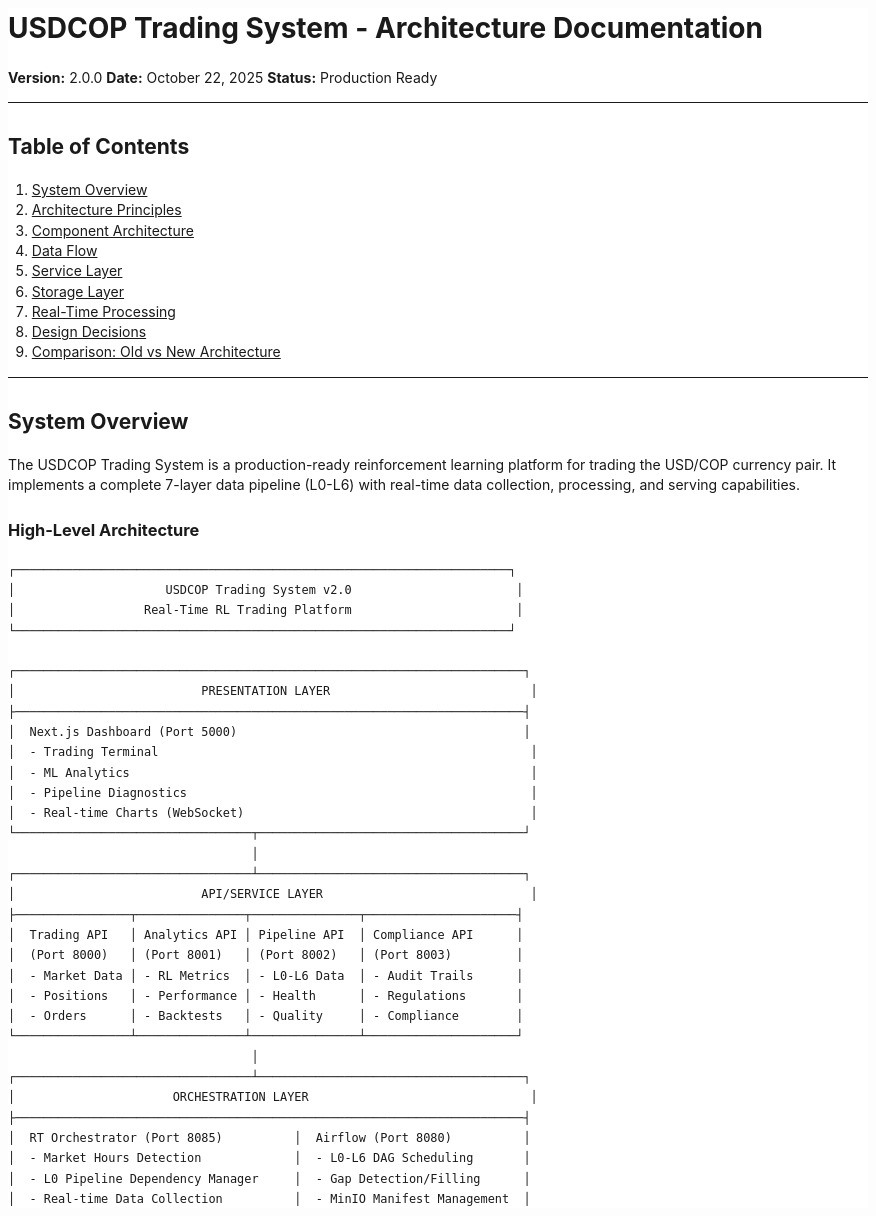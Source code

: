# USDCOP Trading System - Architecture Documentation

**Version:** 2.0.0
**Date:** October 22, 2025
**Status:** Production Ready

---

## Table of Contents

1. [System Overview](#system-overview)
2. [Architecture Principles](#architecture-principles)
3. [Component Architecture](#component-architecture)
4. [Data Flow](#data-flow)
5. [Service Layer](#service-layer)
6. [Storage Layer](#storage-layer)
7. [Real-Time Processing](#real-time-processing)
8. [Design Decisions](#design-decisions)
9. [Comparison: Old vs New Architecture](#comparison-old-vs-new-architecture)

---

## System Overview

The USDCOP Trading System is a production-ready reinforcement learning platform for trading the USD/COP currency pair. It implements a complete 7-layer data pipeline (L0-L6) with real-time data collection, processing, and serving capabilities.

### High-Level Architecture

```
┌─────────────────────────────────────────────────────────────────────┐
│                     USDCOP Trading System v2.0                       │
│                  Real-Time RL Trading Platform                       │
└─────────────────────────────────────────────────────────────────────┘

┌───────────────────────────────────────────────────────────────────────┐
│                          PRESENTATION LAYER                            │
├───────────────────────────────────────────────────────────────────────┤
│  Next.js Dashboard (Port 5000)                                        │
│  - Trading Terminal                                                    │
│  - ML Analytics                                                        │
│  - Pipeline Diagnostics                                                │
│  - Real-time Charts (WebSocket)                                        │
└─────────────────────────────────┬─────────────────────────────────────┘
                                  │
┌─────────────────────────────────┴─────────────────────────────────────┐
│                          API/SERVICE LAYER                             │
├────────────────┬───────────────┬───────────────┬─────────────────────┤
│  Trading API   │ Analytics API │ Pipeline API  │ Compliance API      │
│  (Port 8000)   │ (Port 8001)   │ (Port 8002)   │ (Port 8003)         │
│  - Market Data │ - RL Metrics  │ - L0-L6 Data  │ - Audit Trails      │
│  - Positions   │ - Performance │ - Health      │ - Regulations       │
│  - Orders      │ - Backtests   │ - Quality     │ - Compliance        │
└────────────────┴───────────────┴───────────────┴─────────────────────┘
                                  │
┌─────────────────────────────────┴─────────────────────────────────────┐
│                      ORCHESTRATION LAYER                               │
├───────────────────────────────────────────────────────────────────────┤
│  RT Orchestrator (Port 8085)          │  Airflow (Port 8080)          │
│  - Market Hours Detection             │  - L0-L6 DAG Scheduling       │
│  - L0 Pipeline Dependency Manager     │  - Gap Detection/Filling      │
│  - Real-time Data Collection          │  - MinIO Manifest Management  │
```